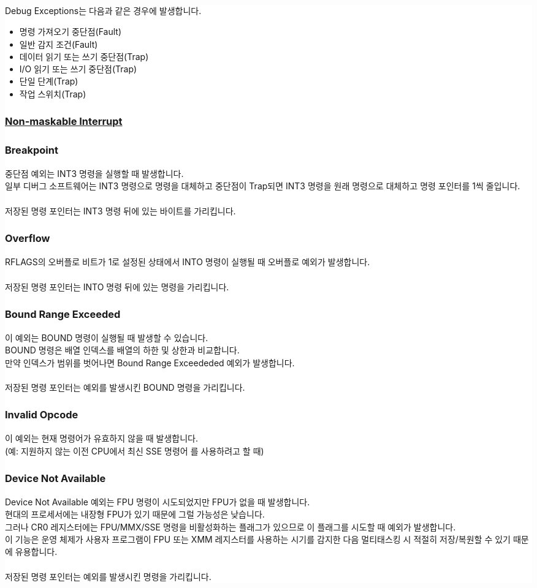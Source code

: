 Debug Exceptions는 다음과 같은 경우에 발생합니다.
<ul>
    <li>명령 가져오기 중단점(Fault)</li>
    <li>일반 감지 조건(Fault)</li>
    <li>데이터 읽기 또는 쓰기 중단점(Trap)</li>
    <li>I/O 읽기 또는 쓰기 중단점(Trap)</li>
    <li>단일 단계(Trap)</li>
    <li>작업 스위치(Trap)</li>
</ul>

### [Non-maskable Interrupt](https://wiki.osdev.org/Non_Maskable_Interrupt)

### Breakpoint

<p>
중단점 예외는 INT3 명령을 실행할 때 발생합니다.<br>
일부 디버그 소프트웨어는 INT3 명령으로 명령을 대체하고 중단점이 Trap되면 INT3 명령을 원래 명령으로 대체하고 명령 포인터를 1씩 줄입니다.<br>
<br>
저장된 명령 포인터는 INT3 명령 뒤에 있는 바이트를 가리킵니다.
</p>

### Overflow

<p>
RFLAGS의 오버플로 비트가 1로 설정된 상태에서 INTO 명령이 실행될 때 오버플로 예외가 발생합니다.<br>
<br>
저장된 명령 포인터는 INTO 명령 뒤에 있는 명령을 가리킵니다.<br>
</p>

### Bound Range Exceeded

<p>
이 예외는 BOUND 명령이 실행될 때 발생할 수 있습니다.<br>
BOUND 명령은 배열 인덱스를 배열의 하한 및 상한과 비교합니다.<br>
만약 인덱스가 범위를 벗어나면 Bound Range Exceededed 예외가 발생합니다.<br>
<br>
저장된 명령 포인터는 예외를 발생시킨 BOUND 명령을 가리킵니다.<br>
</p>

### Invalid Opcode

<p>
이 예외는 현재 명령어가 유효하지 않을 때 발생합니다.<br>
(예: 지원하지 않는 이전 CPU에서 최신 SSE 명령어 를 사용하려고 할 때)<br>
</p>

### Device Not Available

<p>
Device Not Available 예외는 FPU 명령이 시도되었지만 FPU가 없을 때 발생합니다.<br>
현대의 프로세서에는 내장형 FPU가 있기 때문에 그럴 가능성은 낮습니다.<br>
그러나 CR0 레지스터에는 FPU/MMX/SSE 명령을 비활성화하는 플래그가 있으므로 이 플래그를 시도할 때 예외가 발생합니다.<br>
이 기능은 운영 체제가 사용자 프로그램이 FPU 또는 XMM 레지스터를 사용하는 시기를 감지한 다음 멀티태스킹 시 적절히 저장/복원할 수 있기 때문에 유용합니다.<br>
<br>
저장된 명령 포인터는 예외를 발생시킨 명령을 가리킵니다.<br>
</p>
